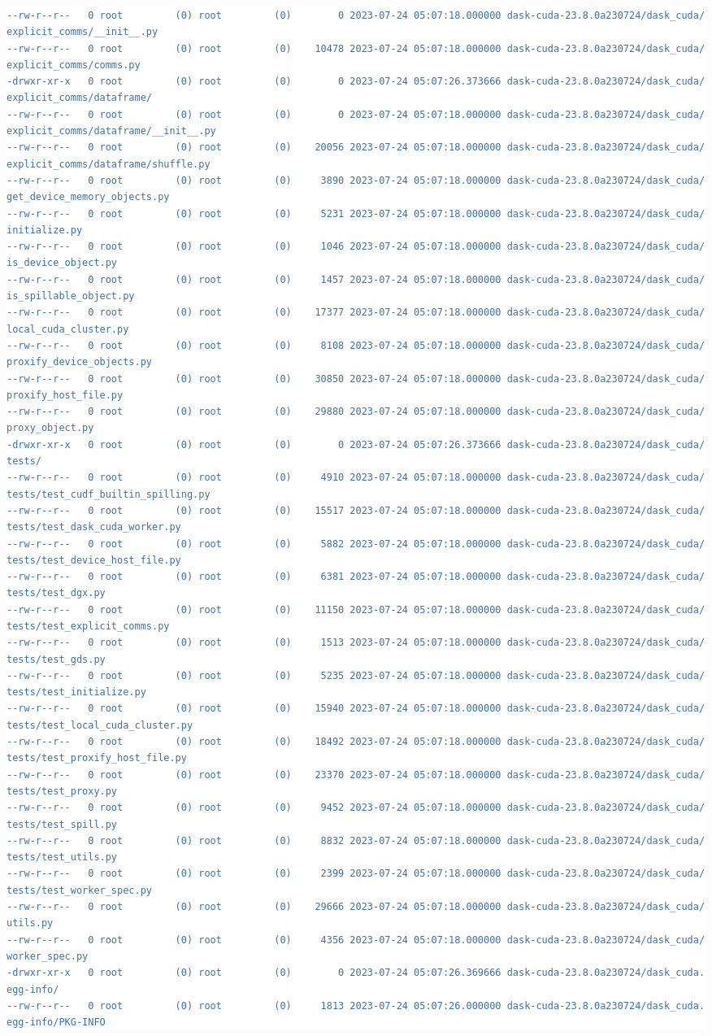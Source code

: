 ```diff
--rw-r--r--   0 root         (0) root         (0)        0 2023-07-24 05:07:18.000000 dask-cuda-23.8.0a230724/dask_cuda/explicit_comms/__init__.py
--rw-r--r--   0 root         (0) root         (0)    10478 2023-07-24 05:07:18.000000 dask-cuda-23.8.0a230724/dask_cuda/explicit_comms/comms.py
-drwxr-xr-x   0 root         (0) root         (0)        0 2023-07-24 05:07:26.373666 dask-cuda-23.8.0a230724/dask_cuda/explicit_comms/dataframe/
--rw-r--r--   0 root         (0) root         (0)        0 2023-07-24 05:07:18.000000 dask-cuda-23.8.0a230724/dask_cuda/explicit_comms/dataframe/__init__.py
--rw-r--r--   0 root         (0) root         (0)    20056 2023-07-24 05:07:18.000000 dask-cuda-23.8.0a230724/dask_cuda/explicit_comms/dataframe/shuffle.py
--rw-r--r--   0 root         (0) root         (0)     3890 2023-07-24 05:07:18.000000 dask-cuda-23.8.0a230724/dask_cuda/get_device_memory_objects.py
--rw-r--r--   0 root         (0) root         (0)     5231 2023-07-24 05:07:18.000000 dask-cuda-23.8.0a230724/dask_cuda/initialize.py
--rw-r--r--   0 root         (0) root         (0)     1046 2023-07-24 05:07:18.000000 dask-cuda-23.8.0a230724/dask_cuda/is_device_object.py
--rw-r--r--   0 root         (0) root         (0)     1457 2023-07-24 05:07:18.000000 dask-cuda-23.8.0a230724/dask_cuda/is_spillable_object.py
--rw-r--r--   0 root         (0) root         (0)    17377 2023-07-24 05:07:18.000000 dask-cuda-23.8.0a230724/dask_cuda/local_cuda_cluster.py
--rw-r--r--   0 root         (0) root         (0)     8108 2023-07-24 05:07:18.000000 dask-cuda-23.8.0a230724/dask_cuda/proxify_device_objects.py
--rw-r--r--   0 root         (0) root         (0)    30850 2023-07-24 05:07:18.000000 dask-cuda-23.8.0a230724/dask_cuda/proxify_host_file.py
--rw-r--r--   0 root         (0) root         (0)    29880 2023-07-24 05:07:18.000000 dask-cuda-23.8.0a230724/dask_cuda/proxy_object.py
-drwxr-xr-x   0 root         (0) root         (0)        0 2023-07-24 05:07:26.373666 dask-cuda-23.8.0a230724/dask_cuda/tests/
--rw-r--r--   0 root         (0) root         (0)     4910 2023-07-24 05:07:18.000000 dask-cuda-23.8.0a230724/dask_cuda/tests/test_cudf_builtin_spilling.py
--rw-r--r--   0 root         (0) root         (0)    15517 2023-07-24 05:07:18.000000 dask-cuda-23.8.0a230724/dask_cuda/tests/test_dask_cuda_worker.py
--rw-r--r--   0 root         (0) root         (0)     5882 2023-07-24 05:07:18.000000 dask-cuda-23.8.0a230724/dask_cuda/tests/test_device_host_file.py
--rw-r--r--   0 root         (0) root         (0)     6381 2023-07-24 05:07:18.000000 dask-cuda-23.8.0a230724/dask_cuda/tests/test_dgx.py
--rw-r--r--   0 root         (0) root         (0)    11150 2023-07-24 05:07:18.000000 dask-cuda-23.8.0a230724/dask_cuda/tests/test_explicit_comms.py
--rw-r--r--   0 root         (0) root         (0)     1513 2023-07-24 05:07:18.000000 dask-cuda-23.8.0a230724/dask_cuda/tests/test_gds.py
--rw-r--r--   0 root         (0) root         (0)     5235 2023-07-24 05:07:18.000000 dask-cuda-23.8.0a230724/dask_cuda/tests/test_initialize.py
--rw-r--r--   0 root         (0) root         (0)    15940 2023-07-24 05:07:18.000000 dask-cuda-23.8.0a230724/dask_cuda/tests/test_local_cuda_cluster.py
--rw-r--r--   0 root         (0) root         (0)    18492 2023-07-24 05:07:18.000000 dask-cuda-23.8.0a230724/dask_cuda/tests/test_proxify_host_file.py
--rw-r--r--   0 root         (0) root         (0)    23370 2023-07-24 05:07:18.000000 dask-cuda-23.8.0a230724/dask_cuda/tests/test_proxy.py
--rw-r--r--   0 root         (0) root         (0)     9452 2023-07-24 05:07:18.000000 dask-cuda-23.8.0a230724/dask_cuda/tests/test_spill.py
--rw-r--r--   0 root         (0) root         (0)     8832 2023-07-24 05:07:18.000000 dask-cuda-23.8.0a230724/dask_cuda/tests/test_utils.py
--rw-r--r--   0 root         (0) root         (0)     2399 2023-07-24 05:07:18.000000 dask-cuda-23.8.0a230724/dask_cuda/tests/test_worker_spec.py
--rw-r--r--   0 root         (0) root         (0)    29666 2023-07-24 05:07:18.000000 dask-cuda-23.8.0a230724/dask_cuda/utils.py
--rw-r--r--   0 root         (0) root         (0)     4356 2023-07-24 05:07:18.000000 dask-cuda-23.8.0a230724/dask_cuda/worker_spec.py
-drwxr-xr-x   0 root         (0) root         (0)        0 2023-07-24 05:07:26.369666 dask-cuda-23.8.0a230724/dask_cuda.egg-info/
--rw-r--r--   0 root         (0) root         (0)     1813 2023-07-24 05:07:26.000000 dask-cuda-23.8.0a230724/dask_cuda.egg-info/PKG-INFO
```